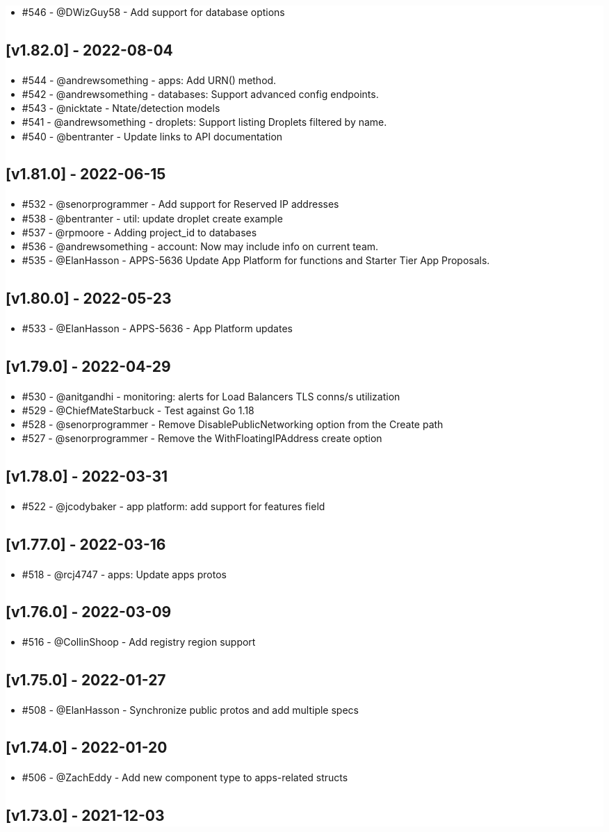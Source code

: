 - #546 - @DWizGuy58 - Add support for database options

## [v1.82.0] - 2022-08-04

- #544 - @andrewsomething - apps: Add URN() method.
- #542 - @andrewsomething - databases: Support advanced config endpoints.
- #543 - @nicktate - Ntate/detection models
- #541 - @andrewsomething - droplets: Support listing Droplets filtered by name.
- #540 - @bentranter - Update links to API documentation

## [v1.81.0] - 2022-06-15

- #532 - @senorprogrammer - Add support for Reserved IP addresses
- #538 - @bentranter - util: update droplet create example
- #537 - @rpmoore - Adding project_id to databases
- #536 - @andrewsomething - account: Now may include info on current team.
- #535 - @ElanHasson - APPS-5636 Update App Platform for functions and Starter Tier App Proposals.

## [v1.80.0] - 2022-05-23

- #533 - @ElanHasson - APPS-5636 - App Platform updates

## [v1.79.0] - 2022-04-29

- #530 - @anitgandhi - monitoring: alerts for Load Balancers TLS conns/s utilization
- #529 - @ChiefMateStarbuck - Test against Go 1.18
- #528 - @senorprogrammer - Remove DisablePublicNetworking option from the Create path
- #527 - @senorprogrammer - Remove the WithFloatingIPAddress create option

## [v1.78.0] - 2022-03-31

- #522 - @jcodybaker - app platform: add support for features field

## [v1.77.0] - 2022-03-16

- #518 - @rcj4747 - apps: Update apps protos

## [v1.76.0] - 2022-03-09

- #516 - @CollinShoop - Add registry region support

## [v1.75.0] - 2022-01-27

- #508 - @ElanHasson - Synchronize public protos and add multiple specs

## [v1.74.0] - 2022-01-20

- #506 - @ZachEddy - Add new component type to apps-related structs

## [v1.73.0] - 2021-12-03

